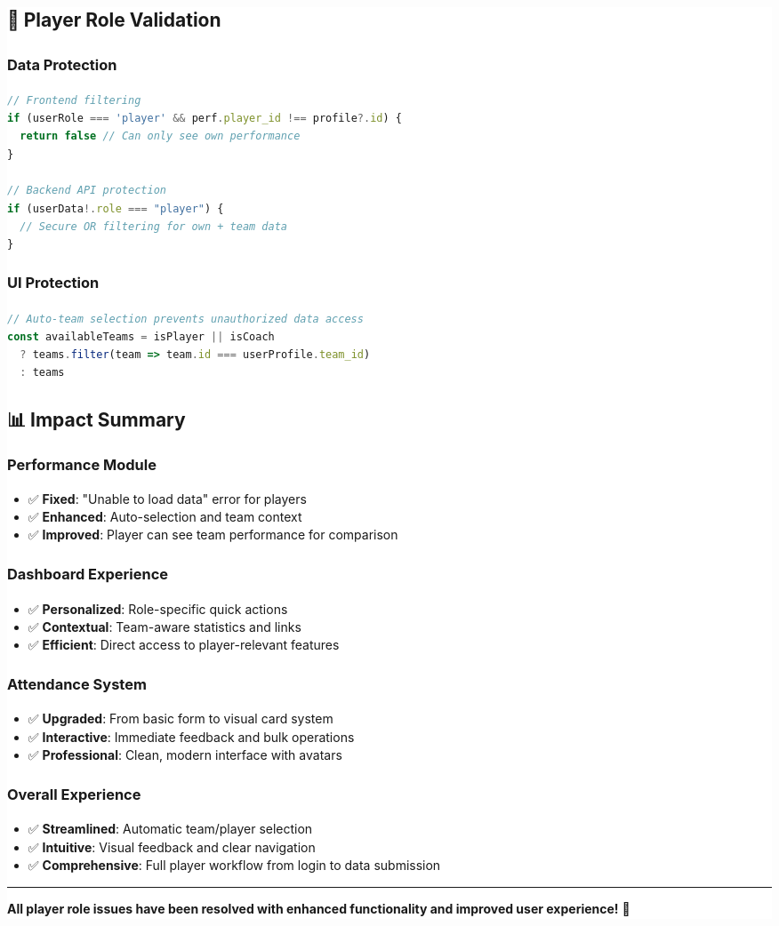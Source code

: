 ## 🚨 Player Role Validation

### Data Protection
```typescript
// Frontend filtering
if (userRole === 'player' && perf.player_id !== profile?.id) {
  return false // Can only see own performance
}

// Backend API protection  
if (userData!.role === "player") {
  // Secure OR filtering for own + team data
}
```

### UI Protection
```typescript
// Auto-team selection prevents unauthorized data access
const availableTeams = isPlayer || isCoach 
  ? teams.filter(team => team.id === userProfile.team_id)
  : teams
```

## 📊 Impact Summary

### Performance Module
- ✅ **Fixed**: "Unable to load data" error for players
- ✅ **Enhanced**: Auto-selection and team context
- ✅ **Improved**: Player can see team performance for comparison

### Dashboard Experience  
- ✅ **Personalized**: Role-specific quick actions
- ✅ **Contextual**: Team-aware statistics and links
- ✅ **Efficient**: Direct access to player-relevant features

### Attendance System
- ✅ **Upgraded**: From basic form to visual card system
- ✅ **Interactive**: Immediate feedback and bulk operations
- ✅ **Professional**: Clean, modern interface with avatars

### Overall Experience
- ✅ **Streamlined**: Automatic team/player selection
- ✅ **Intuitive**: Visual feedback and clear navigation
- ✅ **Comprehensive**: Full player workflow from login to data submission

---

**All player role issues have been resolved with enhanced functionality and improved user experience!** 🎉